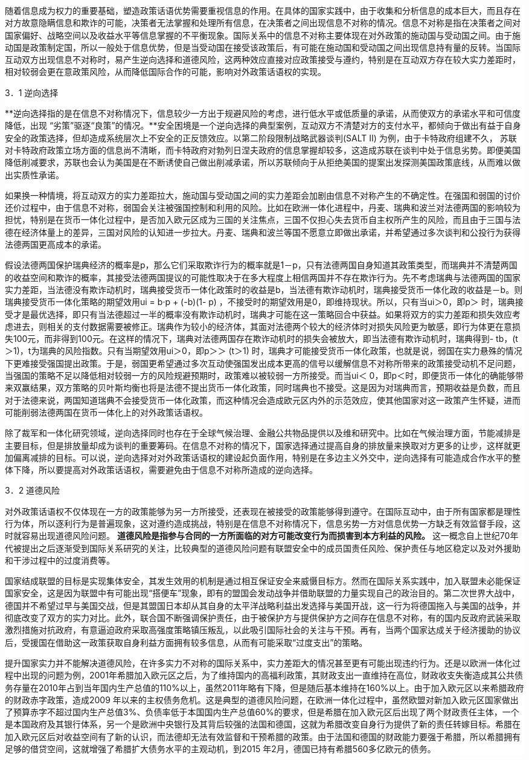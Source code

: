 随着信息成为权力的重要基础，塑造政策话语优势需要重视信息的作用。在具体的国家实践中，由于收集和分析信息的成本巨大，而且存在对方故意隐瞒信息和欺诈的可能，决策者无法掌握和处理所有信息，在决策者之间出现信息不对称的情况。信息不对称是指在决策者之间对国家偏好、战略空间以及收益水平等信息掌握的不平衡现象。国际关系中的信息不对称主要体现在对外政策的施动国与受动国之间。由于施动国是政策制定国，所以一般处于信息优势，但是当受动国在接受该政策后，有可能在施动国和受动国之间出现信息持有量的反转。当国际互动双方出现信息不对称时，易产生逆向选择和道德风险，这两种效应直接对应政策接受与遵约，特别是在互动双方存在较大实力差距时，相对较弱会更在意政策风险，从而降低国际合作的可能，影响对外政策话语权的实现。

  

3．1 逆向选择

 **逆向选择指的是在信息不对称情况下，信息较少一方出于规避风险的考虑，进行低水平或低质量的承诺，从而使双方的承诺水平和可信度降低，出现
“劣策”驱逐“良策”的情况。**安全困境是一个逆向选择的典型案例，互动双方不清楚对方的支付水平，都倾向于做出有益于自身安全的政策选择，但却造成系统层次上不安全的正反馈效应。以第二阶段限制战略武器谈判(SALT
II) 为例，由于卡特政府组建不久，
苏联对卡特政府政策立场方面的信息尚不清晰，而卡特政府对勃列日涅夫政府的信息掌握却较多，这造成苏联在谈判中处于信息劣势。即便美国降低削减要求，苏联也会认为美国是在不断诱使自己做出削减承诺，所以苏联倾向于从拒绝美国的提案出发探测美国政策底线，从而难以做出实质性承诺。

如果换一种情境，将互动双方的实力差距拉大，施动国与受动国之间的实力差距会加剧由信息不对称产生的不确定性。在强国和弱国的讨价还价过程中，由于信息不对称，弱国会关注被强国控制和利用的风险。比如在欧洲一体化进程中，丹麦、瑞典和波兰对法德两国的影响较为担忧，特别是在货币一体化过程中，是否加入欧元区成为三国的关注焦点，三国不仅担心失去货币自主权所产生的风险，而且由于三国与法德在经济体量上的差异，三国对风险的认知进一步拉大。丹麦、瑞典和波兰等国不愿意立即做出承诺，并希望通过多次谈判和公投行为获得法德两国更高成本的承诺。

假设法德两国保护瑞典经济的概率是p，那么它们采取欺诈行为的概率就是1－p，只有法德两国自身知道其政策类型，而瑞典并不清楚两国的收益空间和欺诈的概率，其接受法德两国提议的可能性取决于在多大程度上相信两国并不存在欺诈行为。先不考虑瑞典与法德两国的国家实力差距，当法德没有欺诈动机时，瑞典接受货币一体化政策时的收益是b，当法德有欺诈动机时，瑞典接受货币一体化政的收益是－b。则瑞典接受货币一体化策略的期望效用ui
= b·p + (-b)(1- p) ，不接受时的期望效用是0，即维持现状。所以，只有当ui＞0，即p＞
时，瑞典接受才是最优选择，即只有当法德超过一半的概率没有欺诈动机时，瑞典才可能在这一策略回合中获益。如果将双方的实力差距和损失效应考虑进去，则相关的支付数据需要被修正。瑞典作为较小的经济体，其面对法德两个较大的经济体时对损失风险更为敏感，即行为体更在意损失100元，而非得到100元。在这样的情况下，瑞典对法德两国存在欺诈动机时的损失会被放大，即当法德有欺诈动机时，瑞典得到-
tb，(t＞1)，t为瑞典的风险指数。只有当期望效用ui＞0，即p＞＞ (t＞1)
时，瑞典才可能接受货币一体化政策，也就是说，弱国在实力悬殊的情况下更难接受强国提出政策。于是，弱国更希望通过多次互动使强国发出成本更高的信号以缓解信息不对称所带来的政策接受动机不足问题，当强国的策略不足以降低相对较弱一方的风险规避预期时，政策难以被较弱一方所接受。而当ui＜
0，即p＜时，即便货币一体化的确能够带来双赢结果，双方策略的贝叶斯均衡也将是法德不提出货币一体化政策，同时瑞典也不接受。这是因为对瑞典而言，预期收益是负数，而且对于法德来说，两国知道瑞典不会接受货币一体化政策，而这种情况会造成欧元区内外的示范效应，使其他国家对这一政策产生怀疑，进而可能削弱法德两国在货币一体化上的对外政策话语权。

除了裁军和一体化研究领域，逆向选择同时也存在于全球气候治理、金融公共物品提供以及维和研究中。比如在气候治理方面，节能减排是主要目标，但是排放量却成为谈判的重要筹码。在信息不对称的情况下，国家选择通过提高自身的排放量来换取对方更多的让步，这样就更加偏离减排的目标。可以说，逆向选择对对外政策话语权的建设起负面作用，特别是在多边主义外交中，逆向选择有可能造成合作水平的整体下降，所以要提高对外政策话语权，需要避免由于信息不对称所造成的逆向选择。

  

3．2 道德风险

对外政策话语权不仅体现在一方的政策能够为另一方所接受，还表现在被接受的政策能够得到遵守。在国际互动中，由于所有国家都是理性行为体，所以逐利行为是普遍现象，这对遵约造成挑战，特别是在信息不对称情况下，信息劣势一方对信息优势一方缺乏有效监督手段，这时就容易出现道德风险问题。
**道德风险是指参与合同的一方所面临的对方可能改变行为而损害到本方利益的风险。**
这一概念自上世纪70年代被提出之后逐渐受到国际关系研究的关注，比较典型的道德风险问题有联盟安全中的成员国责任风险、保护责任与地区稳定以及对外援助和干涉过程中的过度消费等。

国家结成联盟的目标是实现集体安全，其发生效用的机制是通过相互保证安全来威慑目标方。然而在国际关系实践中，加入联盟未必能保证国家安全，这是因为联盟中有可能出现“搭便车”现象，即有的盟国会发动战争并借助联盟的力量实现自己的政治目的。第二次世界大战中，德国并不希望过早与美国交战，但是其盟国日本却从其自身的太平洋战略利益出发选择与美国开战，这一行为将德国拖入与美国的战争，并彻底改变了双方的实力对比。此外，联合国不断强调保护责任，由于被保护方与提供保护方之间存在信息不对称，有的国内反政府武装采取激烈措施对抗政府，有意逼迫政府采取高强度策略镇压叛乱，以此吸引国际社会的关注与干预。再有，当两个国家达成关于经济援助的协议后，受援国在借助这一政策获取自身利益方面拥有较多信息，从而有可能采取“过度支出”的策略。

提升国家实力并不能解决道德风险，在许多实力不对称的国际关系中，实力差距大的情况甚至更有可能出现违约行为。还是以欧洲一体化过程中出现的问题为例，2001年希腊加入欧元区之后，为了维持国内的高福利政策，其财政支出一直维持在高位，财政收支失衡造成其公共债务存量在2010年占到当年国内生产总值的110%以上，虽然2011年略有下降，但是随后基本维持在160%以上。由于加入欧元区以来希腊政府的财政赤字政策，造成2009
年以来的主权债务危机。这是典型的道德风险问题，在欧洲一体化过程中，虽然欧盟对新加入欧元区国家做出了预算赤字不超过国内生产总值3%、负债率低于本国国内生产总值60%的要求，但是希腊在加入欧元区后出现了两个财政责任主体，一个是本国政府及其银行体系，另一个是欧洲中央银行及其背后较强的法国和德国，这就为希腊改变自身行为提供了新的责任转嫁目标。希腊在加入欧元区后对收益空间有了新的认识，而法德却无法有效监督和干预希腊的政策。由于法国和德国的财政能力要强于希腊，所以希腊拥有足够的借贷空间，这就增强了希腊扩大债务水平的主观动机，到2015
年2月，德国已持有希腊560多亿欧元的债务。
